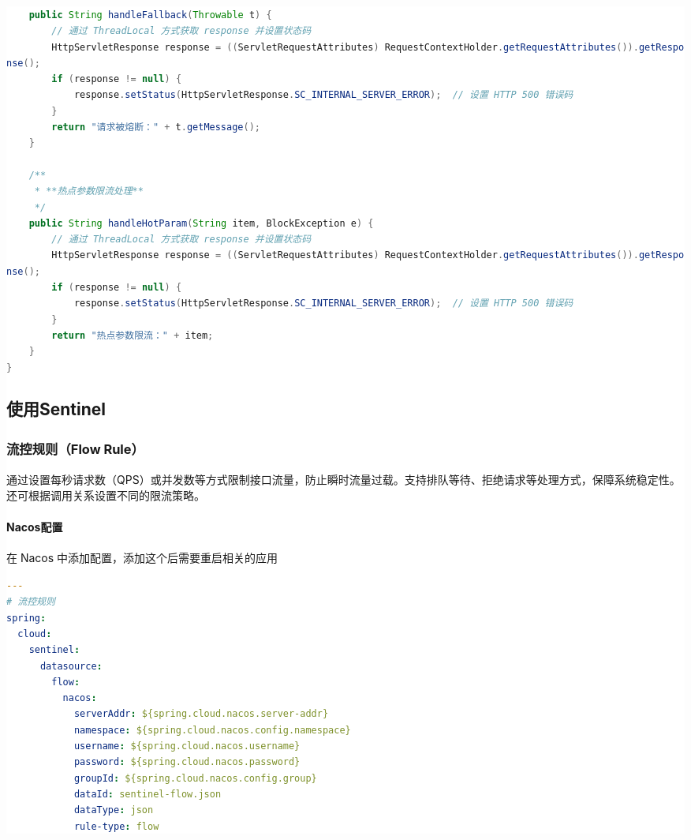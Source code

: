 ```java
    public String handleFallback(Throwable t) {
        // 通过 ThreadLocal 方式获取 response 并设置状态码
        HttpServletResponse response = ((ServletRequestAttributes) RequestContextHolder.getRequestAttributes()).getResponse();
        if (response != null) {
            response.setStatus(HttpServletResponse.SC_INTERNAL_SERVER_ERROR);  // 设置 HTTP 500 错误码
        }
        return "请求被熔断：" + t.getMessage();
    }

    /**
     * **热点参数限流处理**
     */
    public String handleHotParam(String item, BlockException e) {
        // 通过 ThreadLocal 方式获取 response 并设置状态码
        HttpServletResponse response = ((ServletRequestAttributes) RequestContextHolder.getRequestAttributes()).getResponse();
        if (response != null) {
            response.setStatus(HttpServletResponse.SC_INTERNAL_SERVER_ERROR);  // 设置 HTTP 500 错误码
        }
        return "热点参数限流：" + item;
    }
}
```



## 使用Sentinel

### 流控规则（Flow Rule）

通过设置每秒请求数（QPS）或并发数等方式限制接口流量，防止瞬时流量过载。支持排队等待、拒绝请求等处理方式，保障系统稳定性。还可根据调用关系设置不同的限流策略。

#### Nacos配置

在 Nacos 中添加配置，添加这个后需要重启相关的应用

```yaml
---
# 流控规则
spring:
  cloud:
    sentinel:
      datasource:
        flow:
          nacos:
            serverAddr: ${spring.cloud.nacos.server-addr}
            namespace: ${spring.cloud.nacos.config.namespace}
            username: ${spring.cloud.nacos.username}
            password: ${spring.cloud.nacos.password}
            groupId: ${spring.cloud.nacos.config.group}
            dataId: sentinel-flow.json
            dataType: json
            rule-type: flow
```
